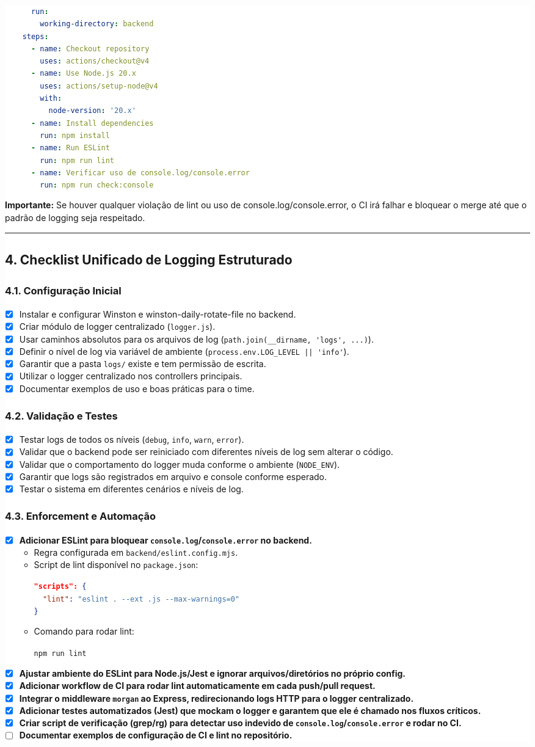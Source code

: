 ```yaml
      run:
        working-directory: backend
    steps:
      - name: Checkout repository
        uses: actions/checkout@v4
      - name: Use Node.js 20.x
        uses: actions/setup-node@v4
        with:
          node-version: '20.x'
      - name: Install dependencies
        run: npm install
      - name: Run ESLint
        run: npm run lint
      - name: Verificar uso de console.log/console.error
        run: npm run check:console
```
**Importante:** Se houver qualquer violação de lint ou uso de console.log/console.error, o CI irá falhar e bloquear o merge até que o padrão de logging seja respeitado.

---

## 4. Checklist Unificado de Logging Estruturado

### 4.1. Configuração Inicial
- [x] Instalar e configurar Winston e winston-daily-rotate-file no backend.
- [x] Criar módulo de logger centralizado (`logger.js`).
- [x] Usar caminhos absolutos para os arquivos de log (`path.join(__dirname, 'logs', ...)`).
- [x] Definir o nível de log via variável de ambiente (`process.env.LOG_LEVEL || 'info'`).
- [x] Garantir que a pasta `logs/` existe e tem permissão de escrita.
- [x] Utilizar o logger centralizado nos controllers principais.
- [x] Documentar exemplos de uso e boas práticas para o time.

### 4.2. Validação e Testes
- [x] Testar logs de todos os níveis (`debug`, `info`, `warn`, `error`).
- [x] Validar que o backend pode ser reiniciado com diferentes níveis de log sem alterar o código.
- [x] Validar que o comportamento do logger muda conforme o ambiente (`NODE_ENV`).
- [x] Garantir que logs são registrados em arquivo e console conforme esperado.
- [x] Testar o sistema em diferentes cenários e níveis de log.

### 4.3. Enforcement e Automação
- [x] **Adicionar ESLint para bloquear `console.log`/`console.error` no backend.**
  - Regra configurada em `backend/eslint.config.mjs`.
  - Script de lint disponível no `package.json`:
    ```json
    "scripts": {
      "lint": "eslint . --ext .js --max-warnings=0"
    }
    ```
  - Comando para rodar lint:
    ```sh
    npm run lint
    ```
- [x] **Ajustar ambiente do ESLint para Node.js/Jest e ignorar arquivos/diretórios no próprio config.**
- [x] **Adicionar workflow de CI para rodar lint automaticamente em cada push/pull request.**
- [x] **Integrar o middleware `morgan` ao Express, redirecionando logs HTTP para o logger centralizado.**
- [x] **Adicionar testes automatizados (Jest) que mockam o logger e garantem que ele é chamado nos fluxos críticos.**
- [x] **Criar script de verificação (grep/rg) para detectar uso indevido de `console.log`/`console.error` e rodar no CI.**
- [ ] **Documentar exemplos de configuração de CI e lint no repositório.**